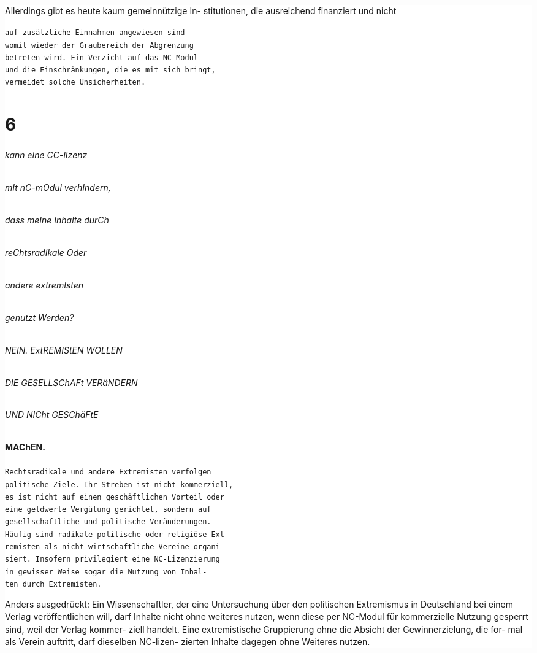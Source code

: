 Allerdings gibt es heute kaum gemeinnützige In-
stitutionen, die ausreichend finanziert und nicht

```
auf zusätzliche Einnahmen angewiesen sind –
womit wieder der Graubereich der Abgrenzung
betreten wird. Ein Verzicht auf das NC-Modul
und die Einschränkungen, die es mit sich bringt,
vermeidet solche Unsicherheiten.
```
# 6

###### kann eIne CC-lIzenz

###### mIt nC-mOdul verhIndern,

###### dass meIne Inhalte durCh

###### reChtsradIkale Oder

###### andere extremIsten

###### genutzt Werden?

###### NEIN. ExtREMIStEN WOLLEN

###### DIE GESELLSChAFt VERäNDERN

###### UND NICht GESChäFtE

#### MAChEN.

```
Rechtsradikale und andere Extremisten verfolgen
politische Ziele. Ihr Streben ist nicht kommerziell,
es ist nicht auf einen geschäftlichen Vorteil oder
eine geldwerte Vergütung gerichtet, sondern auf
gesellschaftliche und politische Veränderungen.
Häufig sind radikale politische oder religiöse Ext-
remisten als nicht-wirtschaftliche Vereine organi-
siert. Insofern privilegiert eine NC-Lizenzierung
in gewisser Weise sogar die Nutzung von Inhal-
ten durch Extremisten.
```

Anders ausgedrückt: Ein Wissenschaftler, der eine
Untersuchung über den politischen Extremismus
in Deutschland bei einem Verlag veröffentlichen
will, darf Inhalte nicht ohne weiteres nutzen,
wenn diese per NC-Modul für kommerzielle
Nutzung gesperrt sind, weil der Verlag kommer-
ziell handelt. Eine extremistische Gruppierung
ohne die Absicht der Gewinnerzielung, die for-
mal als Verein auftritt, darf dieselben NC-lizen-
zierten Inhalte dagegen ohne Weiteres nutzen.
